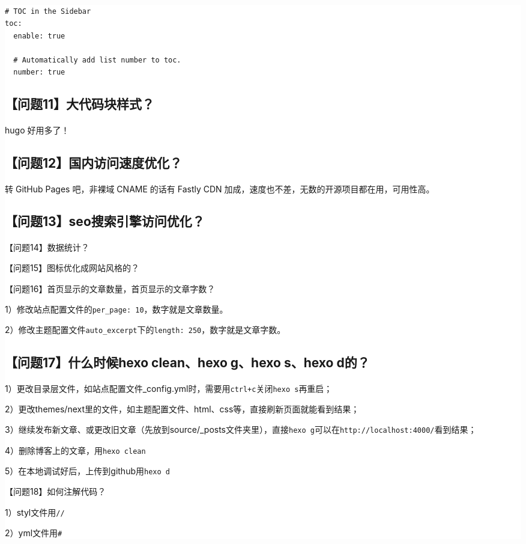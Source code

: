 ```
# TOC in the Sidebar
toc:
  enable: true

  # Automatically add list number to toc.
  number: true

```



## 【问题11】大代码块样式？

hugo 好用多了！



## 【问题12】国内访问速度优化？

转 GitHub Pages 吧，非裸域 CNAME 的话有 Fastly CDN 加成，速度也不差，无数的开源项目都在用，可用性高。



## 【问题13】seo搜索引擎访问优化？

【问题14】数据统计？

【问题15】图标优化成网站风格的？

【问题16】首页显示的文章数量，首页显示的文章字数？

1）修改站点配置文件的`per_page: 10`，数字就是文章数量。

2）修改主题配置文件`auto_excerpt`下的`length: 250`，数字就是文章字数。







## 【问题17】什么时候hexo clean、hexo g、hexo s、hexo d的？

1）更改目录层文件，如站点配置文件_config.yml时，需要用`ctrl+c`关闭`hexo s`再重启；

2）更改themes/next里的文件，如主题配置文件、html、css等，直接刷新页面就能看到结果；

3）继续发布新文章、或更改旧文章（先放到source/_posts文件夹里），直接`hexo g`可以在`http://localhost:4000/`看到结果；

4）删除博客上的文章，用`hexo clean`

5）在本地调试好后，上传到github用`hexo d`



【问题18】如何注解代码？

1）styl文件用`//`

2）yml文件用`#`
